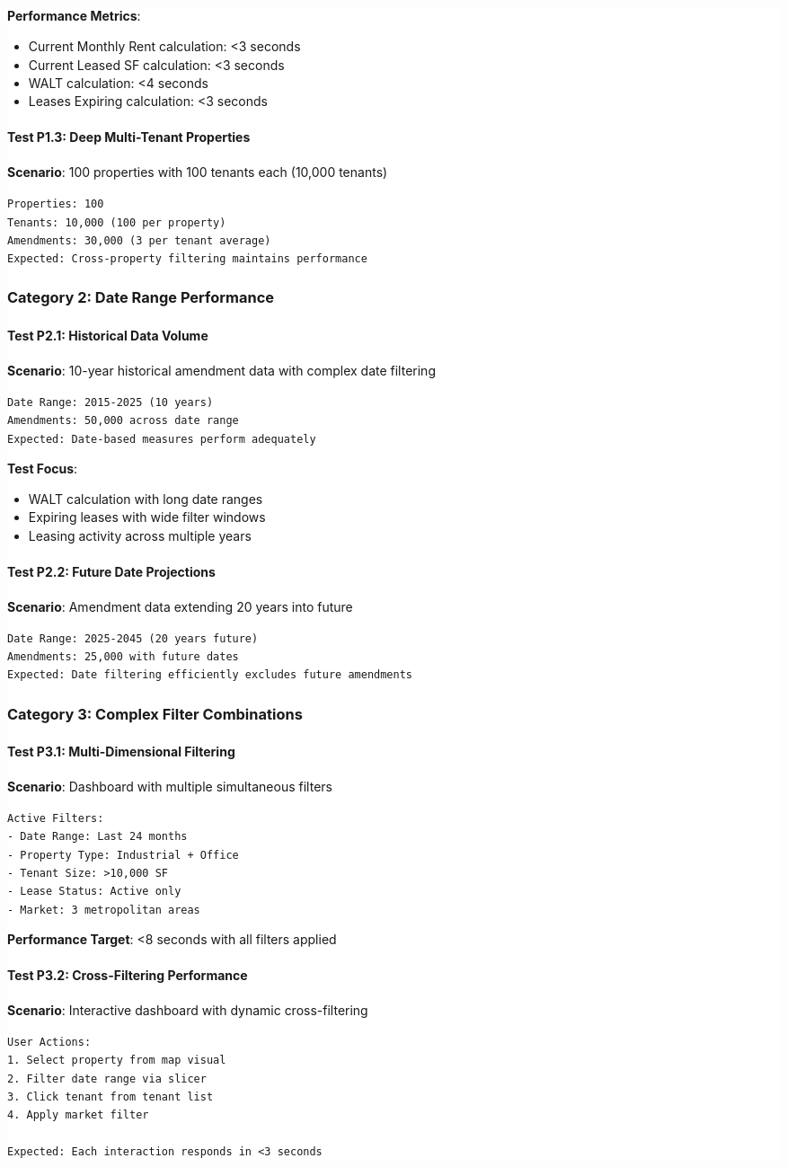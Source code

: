 **Performance Metrics**:
- Current Monthly Rent calculation: <3 seconds
- Current Leased SF calculation: <3 seconds  
- WALT calculation: <4 seconds
- Leases Expiring calculation: <3 seconds

#### Test P1.3: Deep Multi-Tenant Properties
**Scenario**: 100 properties with 100 tenants each (10,000 tenants)
```
Properties: 100
Tenants: 10,000 (100 per property)
Amendments: 30,000 (3 per tenant average)
Expected: Cross-property filtering maintains performance
```

### Category 2: Date Range Performance

#### Test P2.1: Historical Data Volume
**Scenario**: 10-year historical amendment data with complex date filtering
```
Date Range: 2015-2025 (10 years)
Amendments: 50,000 across date range
Expected: Date-based measures perform adequately
```

**Test Focus**:
- WALT calculation with long date ranges
- Expiring leases with wide filter windows
- Leasing activity across multiple years

#### Test P2.2: Future Date Projections
**Scenario**: Amendment data extending 20 years into future
```
Date Range: 2025-2045 (20 years future)
Amendments: 25,000 with future dates
Expected: Date filtering efficiently excludes future amendments
```

### Category 3: Complex Filter Combinations

#### Test P3.1: Multi-Dimensional Filtering
**Scenario**: Dashboard with multiple simultaneous filters
```
Active Filters:
- Date Range: Last 24 months
- Property Type: Industrial + Office  
- Tenant Size: >10,000 SF
- Lease Status: Active only
- Market: 3 metropolitan areas
```

**Performance Target**: <8 seconds with all filters applied

#### Test P3.2: Cross-Filtering Performance
**Scenario**: Interactive dashboard with dynamic cross-filtering
```
User Actions:
1. Select property from map visual
2. Filter date range via slicer
3. Click tenant from tenant list
4. Apply market filter

Expected: Each interaction responds in <3 seconds
```

